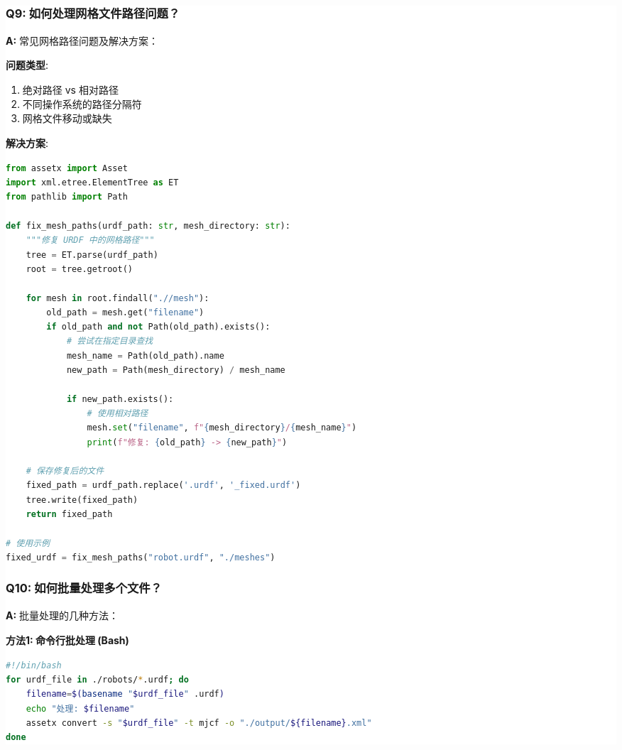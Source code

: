 ### Q9: 如何处理网格文件路径问题？

**A:** 常见网格路径问题及解决方案：

**问题类型**:
1. 绝对路径 vs 相对路径
2. 不同操作系统的路径分隔符
3. 网格文件移动或缺失

**解决方案**:
```python
from assetx import Asset
import xml.etree.ElementTree as ET
from pathlib import Path

def fix_mesh_paths(urdf_path: str, mesh_directory: str):
    """修复 URDF 中的网格路径"""
    tree = ET.parse(urdf_path)
    root = tree.getroot()
    
    for mesh in root.findall(".//mesh"):
        old_path = mesh.get("filename")
        if old_path and not Path(old_path).exists():
            # 尝试在指定目录查找
            mesh_name = Path(old_path).name
            new_path = Path(mesh_directory) / mesh_name
            
            if new_path.exists():
                # 使用相对路径
                mesh.set("filename", f"{mesh_directory}/{mesh_name}")
                print(f"修复: {old_path} -> {new_path}")
    
    # 保存修复后的文件
    fixed_path = urdf_path.replace('.urdf', '_fixed.urdf')
    tree.write(fixed_path)
    return fixed_path

# 使用示例
fixed_urdf = fix_mesh_paths("robot.urdf", "./meshes")
```

### Q10: 如何批量处理多个文件？

**A:** 批量处理的几种方法：

**方法1: 命令行批处理 (Bash)**
```bash
#!/bin/bash
for urdf_file in ./robots/*.urdf; do
    filename=$(basename "$urdf_file" .urdf)
    echo "处理: $filename"
    assetx convert -s "$urdf_file" -t mjcf -o "./output/${filename}.xml"
done
```
